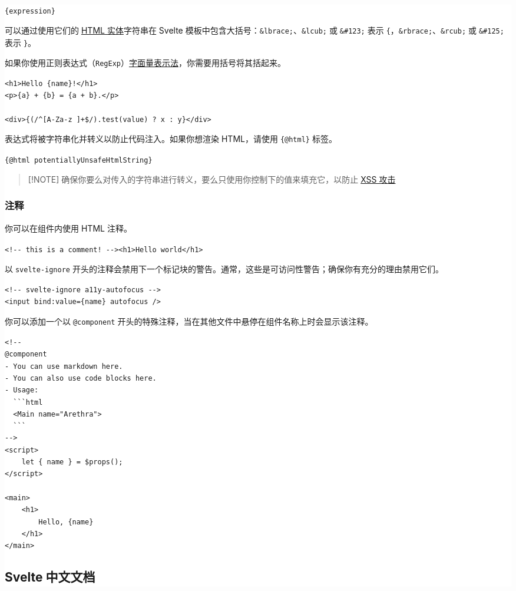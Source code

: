     {expression}
    

可以通过使用它们的 [HTML 实体](https://developer.mozilla.org/docs/Glossary/Entity)字符串在 Svelte 模板中包含大括号：`&lbrace;`、`&lcub;` 或 `&#123;` 表示 `{`，`&rbrace;`、`&rcub;` 或 `&#125;` 表示 `}`。

如果你使用正则表达式（`RegExp`）[字面量表示法](https://developer.mozilla.org/en-US/docs/Web/JavaScript/Reference/Global_Objects/RegExp#literal_notation_and_constructor)，你需要用括号将其括起来。

    <h1>Hello {name}!</h1>
    <p>{a} + {b} = {a + b}.</p>
    
    <div>{(/^[A-Za-z ]+$/).test(value) ? x : y}</div>
    

表达式将被字符串化并转义以防止代码注入。如果你想渲染 HTML，请使用 `{@html}` 标签。

    {@html potentiallyUnsafeHtmlString}
    

> \[!NOTE\] 确保你要么对传入的字符串进行转义，要么只使用你控制下的值来填充它，以防止 [XSS 攻击](https://owasp.org/www-community/attacks/xss/)

### 注释

你可以在组件内使用 HTML 注释。

    <!-- this is a comment! --><h1>Hello world</h1>
    

以 `svelte-ignore` 开头的注释会禁用下一个标记块的警告。通常，这些是可访问性警告；确保你有充分的理由禁用它们。

    <!-- svelte-ignore a11y-autofocus -->
    <input bind:value={name} autofocus />
    

你可以添加一个以 `@component` 开头的特殊注释，当在其他文件中悬停在组件名称上时会显示该注释。

    <!--
    @component
    - You can use markdown here.
    - You can also use code blocks here.
    - Usage:
      ```html
      <Main name="Arethra">
      ```
    -->
    <script>
    	let { name } = $props();
    </script>
    
    <main>
    	<h1>
    		Hello, {name}
    	</h1>
    </main>
    

Svelte 中文文档
-----------
